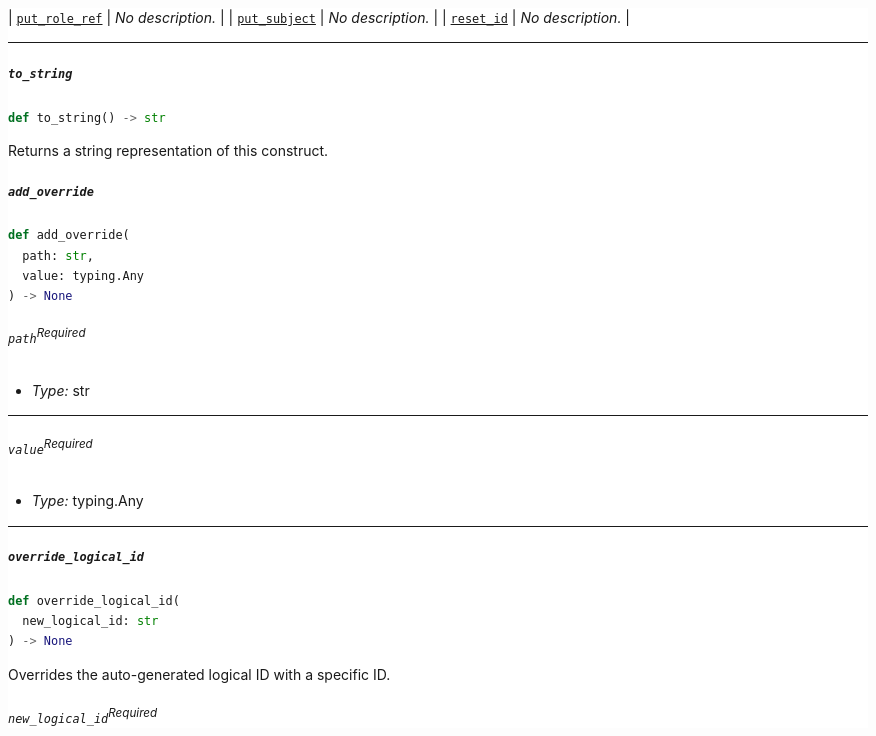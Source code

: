 | <code><a href="#@cdktf/provider-kubernetes.roleBinding.RoleBinding.putRoleRef">put_role_ref</a></code> | *No description.* |
| <code><a href="#@cdktf/provider-kubernetes.roleBinding.RoleBinding.putSubject">put_subject</a></code> | *No description.* |
| <code><a href="#@cdktf/provider-kubernetes.roleBinding.RoleBinding.resetId">reset_id</a></code> | *No description.* |

---

##### `to_string` <a name="to_string" id="@cdktf/provider-kubernetes.roleBinding.RoleBinding.toString"></a>

```python
def to_string() -> str
```

Returns a string representation of this construct.

##### `add_override` <a name="add_override" id="@cdktf/provider-kubernetes.roleBinding.RoleBinding.addOverride"></a>

```python
def add_override(
  path: str,
  value: typing.Any
) -> None
```

###### `path`<sup>Required</sup> <a name="path" id="@cdktf/provider-kubernetes.roleBinding.RoleBinding.addOverride.parameter.path"></a>

- *Type:* str

---

###### `value`<sup>Required</sup> <a name="value" id="@cdktf/provider-kubernetes.roleBinding.RoleBinding.addOverride.parameter.value"></a>

- *Type:* typing.Any

---

##### `override_logical_id` <a name="override_logical_id" id="@cdktf/provider-kubernetes.roleBinding.RoleBinding.overrideLogicalId"></a>

```python
def override_logical_id(
  new_logical_id: str
) -> None
```

Overrides the auto-generated logical ID with a specific ID.

###### `new_logical_id`<sup>Required</sup> <a name="new_logical_id" id="@cdktf/provider-kubernetes.roleBinding.RoleBinding.overrideLogicalId.parameter.newLogicalId"></a>
